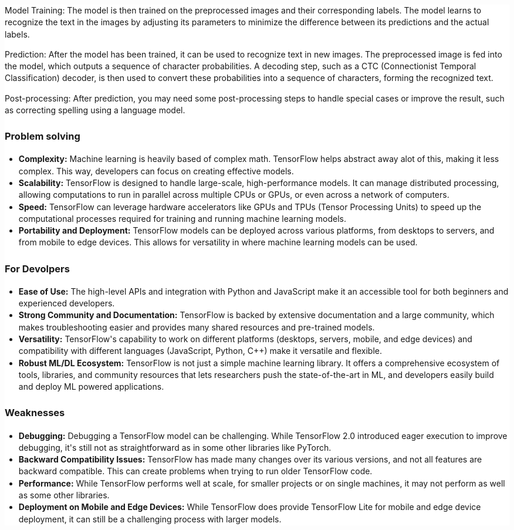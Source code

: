 Model Training: The model is then trained on the preprocessed images and their corresponding labels. The model learns to recognize the text in the images by adjusting its parameters to minimize the difference between its predictions and the actual labels.

Prediction: After the model has been trained, it can be used to recognize text in new images. The preprocessed image is fed into the model, which outputs a sequence of character probabilities. A decoding step, such as a CTC (Connectionist Temporal Classification) decoder, is then used to convert these probabilities into a sequence of characters, forming the recognized text.

Post-processing: After prediction, you may need some post-processing steps to handle special cases or improve the result, such as correcting spelling using a language model.

### Problem solving

- **Complexity:** Machine learning is heavily based of complex math. TensorFlow helps abstract away alot of this, making it less complex. This way, developers can focus on creating effective models.
- **Scalability:** TensorFlow is designed to handle large-scale, high-performance models. It can manage distributed processing, allowing computations to run in parallel across multiple CPUs or GPUs, or even across a network of computers.
- **Speed:** TensorFlow can leverage hardware accelerators like GPUs and TPUs (Tensor Processing Units) to speed up the computational processes required for training and running machine learning models.
- **Portability and Deployment:** TensorFlow models can be deployed across various platforms, from desktops to servers, and from mobile to edge devices. This allows for versatility in where machine learning models can be used.

### For Devolpers

- **Ease of Use:** The high-level APIs and integration with Python and JavaScript make it an accessible tool for both beginners and experienced developers.
- **Strong Community and Documentation:** TensorFlow is backed by extensive documentation and a large community, which makes troubleshooting easier and provides many shared resources and pre-trained models.
- **Versatility:** TensorFlow's capability to work on different platforms (desktops, servers, mobile, and edge devices) and compatibility with different languages (JavaScript, Python, C++) make it versatile and flexible.
- **Robust ML/DL Ecosystem:** TensorFlow is not just a simple machine learning library. It offers a comprehensive ecosystem of tools, libraries, and community resources that lets researchers push the state-of-the-art in ML, and developers easily build and deploy ML powered applications.

### Weaknesses

- **Debugging:** Debugging a TensorFlow model can be challenging. While TensorFlow 2.0 introduced eager execution to improve debugging, it's still not as straightforward as in some other libraries like PyTorch.
- **Backward Compatibility Issues:** TensorFlow has made many changes over its various versions, and not all features are backward compatible. This can create problems when trying to run older TensorFlow code.
- **Performance:** While TensorFlow performs well at scale, for smaller projects or on single machines, it may not perform as well as some other libraries.
- **Deployment on Mobile and Edge Devices:** While TensorFlow does provide TensorFlow Lite for mobile and edge device deployment, it can still be a challenging process with larger models.
